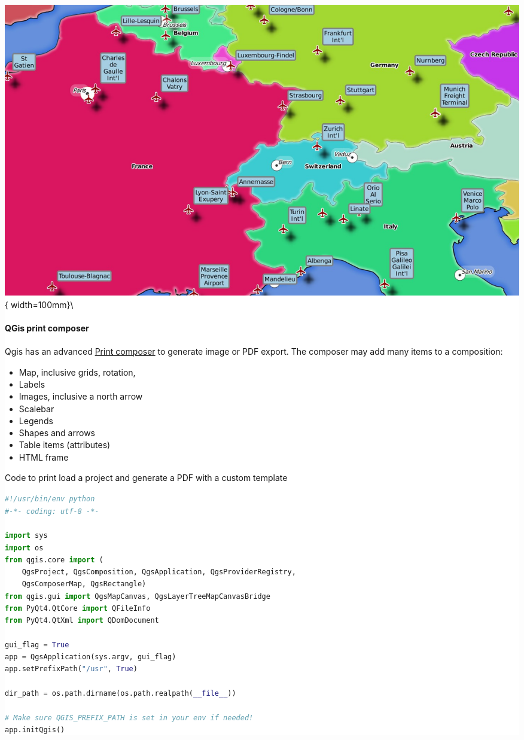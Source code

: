 !["Project as an OGC layer"](img/qgis-server-world-project.png){ width=100mm}\


#### QGis print composer

Qgis has an advanced [Print composer](https://docs.qgis.org/2.8/en/docs/user_manual/print_composer/print_composer.html) to generate image or PDF export. The composer may add many items to a composition:

 * Map, inclusive grids, rotation,
 * Labels
 * Images, inclusive a north arrow
 * Scalebar
 * Legends
 * Shapes and arrows
 * Table items (attributes)
 * HTML frame

Code to print load a project and generate a PDF with a custom template

```python
#!/usr/bin/env python 
#-*- coding: utf-8 -*-

import sys
import os
from qgis.core import (
    QgsProject, QgsComposition, QgsApplication, QgsProviderRegistry, 
    QgsComposerMap, QgsRectangle)
from qgis.gui import QgsMapCanvas, QgsLayerTreeMapCanvasBridge
from PyQt4.QtCore import QFileInfo
from PyQt4.QtXml import QDomDocument

gui_flag = True
app = QgsApplication(sys.argv, gui_flag)
app.setPrefixPath("/usr", True)

dir_path = os.path.dirname(os.path.realpath(__file__))

# Make sure QGIS_PREFIX_PATH is set in your env if needed!
app.initQgis()
```